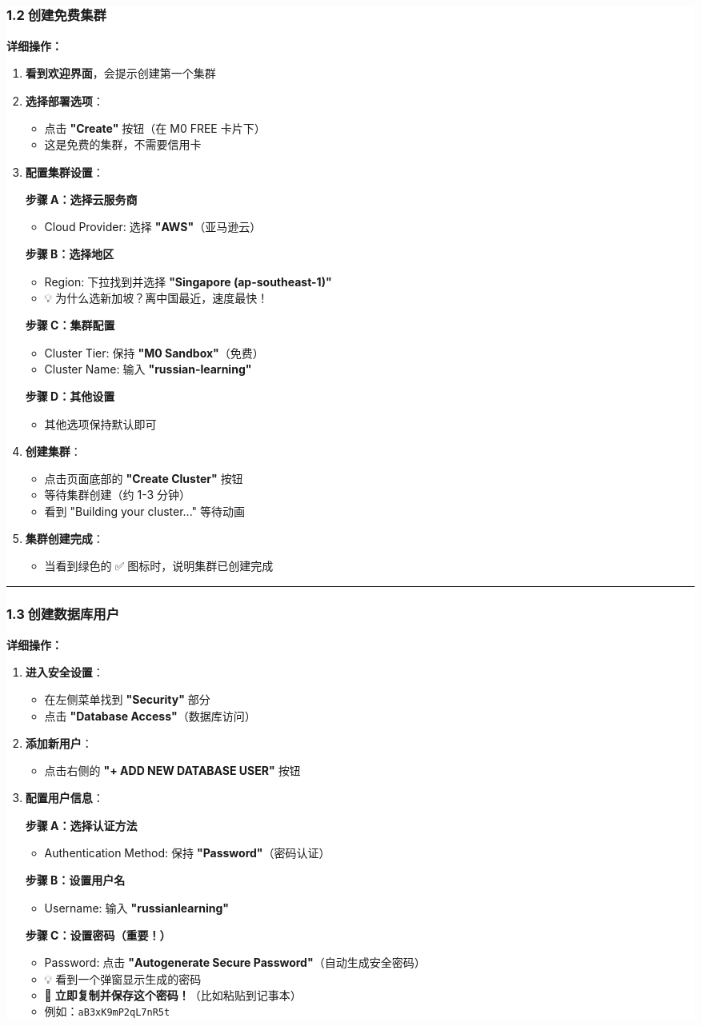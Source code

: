 ### 1.2 创建免费集群

**详细操作：**

1. **看到欢迎界面**，会提示创建第一个集群

2. **选择部署选项**：
   - 点击 **"Create"** 按钮（在 M0 FREE 卡片下）
   - 这是免费的集群，不需要信用卡

3. **配置集群设置**：

   **步骤 A：选择云服务商**
   - Cloud Provider: 选择 **"AWS"**（亚马逊云）
   
   **步骤 B：选择地区**
   - Region: 下拉找到并选择 **"Singapore (ap-southeast-1)"**
   - 💡 为什么选新加坡？离中国最近，速度最快！
   
   **步骤 C：集群配置**
   - Cluster Tier: 保持 **"M0 Sandbox"**（免费）
   - Cluster Name: 输入 **"russian-learning"**
   
   **步骤 D：其他设置**
   - 其他选项保持默认即可

4. **创建集群**：
   - 点击页面底部的 **"Create Cluster"** 按钮
   - 等待集群创建（约 1-3 分钟）
   - 看到 "Building your cluster..." 等待动画

5. **集群创建完成**：
   - 当看到绿色的 ✅ 图标时，说明集群已创建完成

---

### 1.3 创建数据库用户

**详细操作：**

1. **进入安全设置**：
   - 在左侧菜单找到 **"Security"** 部分
   - 点击 **"Database Access"**（数据库访问）

2. **添加新用户**：
   - 点击右侧的 **"+ ADD NEW DATABASE USER"** 按钮

3. **配置用户信息**：

   **步骤 A：选择认证方法**
   - Authentication Method: 保持 **"Password"**（密码认证）
   
   **步骤 B：设置用户名**
   - Username: 输入 **"russianlearning"**
   
   **步骤 C：设置密码（重要！）**
   - Password: 点击 **"Autogenerate Secure Password"**（自动生成安全密码）
   - 💡 看到一个弹窗显示生成的密码
   - 🚨 **立即复制并保存这个密码！**（比如粘贴到记事本）
   - 例如：`aB3xK9mP2qL7nR5t`
   